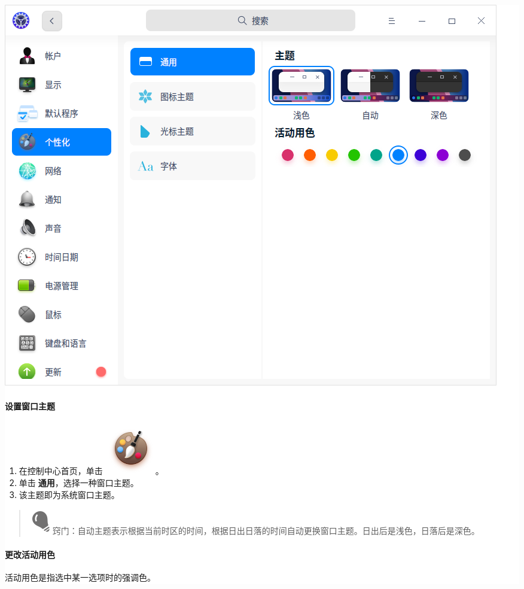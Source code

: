![0|personalise](fig/e_personalise.png)

#### 设置窗口主题
1. 在控制中心首页，单击 ![personalization_normal](../common/personalization_normal.svg)。
2. 单击 **通用**，选择一种窗口主题。
3. 该主题即为系统窗口主题。

> ![tips](../common/tips.svg)窍门：自动主题表示根据当前时区的时间，根据日出日落的时间自动更换窗口主题。日出后是浅色，日落后是深色。

#### 更改活动用色
活动用色是指选中某一选项时的强调色。

